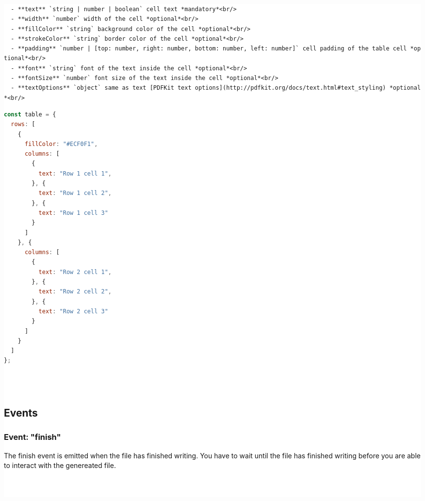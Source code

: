       - **text** `string | number | boolean` cell text *mandatory*<br/>
      - **width** `number` width of the cell *optional*<br/>
      - **fillColor** `string` background color of the cell *optional*<br/>
      - **strokeColor** `string` border color of the cell *optional*<br/>
      - **padding** `number | [top: number, right: number, bottom: number, left: number]` cell padding of the table cell *optional*<br/>
      - **font** `string` font of the text inside the cell *optional*<br/>
      - **fontSize** `number` font size of the text inside the cell *optional*<br/>
      - **textOptions** `object` same as text [PDFKit text options](http://pdfkit.org/docs/text.html#text_styling) *optional*<br/>

```js
const table = {
  rows: [
    {
      fillColor: "#ECF0F1",
      columns: [
        {
          text: "Row 1 cell 1",
        }, {
          text: "Row 1 cell 2",
        }, {
          text: "Row 1 cell 3"
        }
      ]
    }, {
      columns: [
        {
          text: "Row 2 cell 1",
        }, {
          text: "Row 2 cell 2",
        }, {
          text: "Row 2 cell 3"
        }
      ]
    }
  ]
};
```

<br/>
<br/>

## Events

### Event: "finish"
The finish event is emitted when the file has finished writing. 
You have to wait until the file has finished writing before you are able to interact with the genereated file.

<br/>
<br/>

